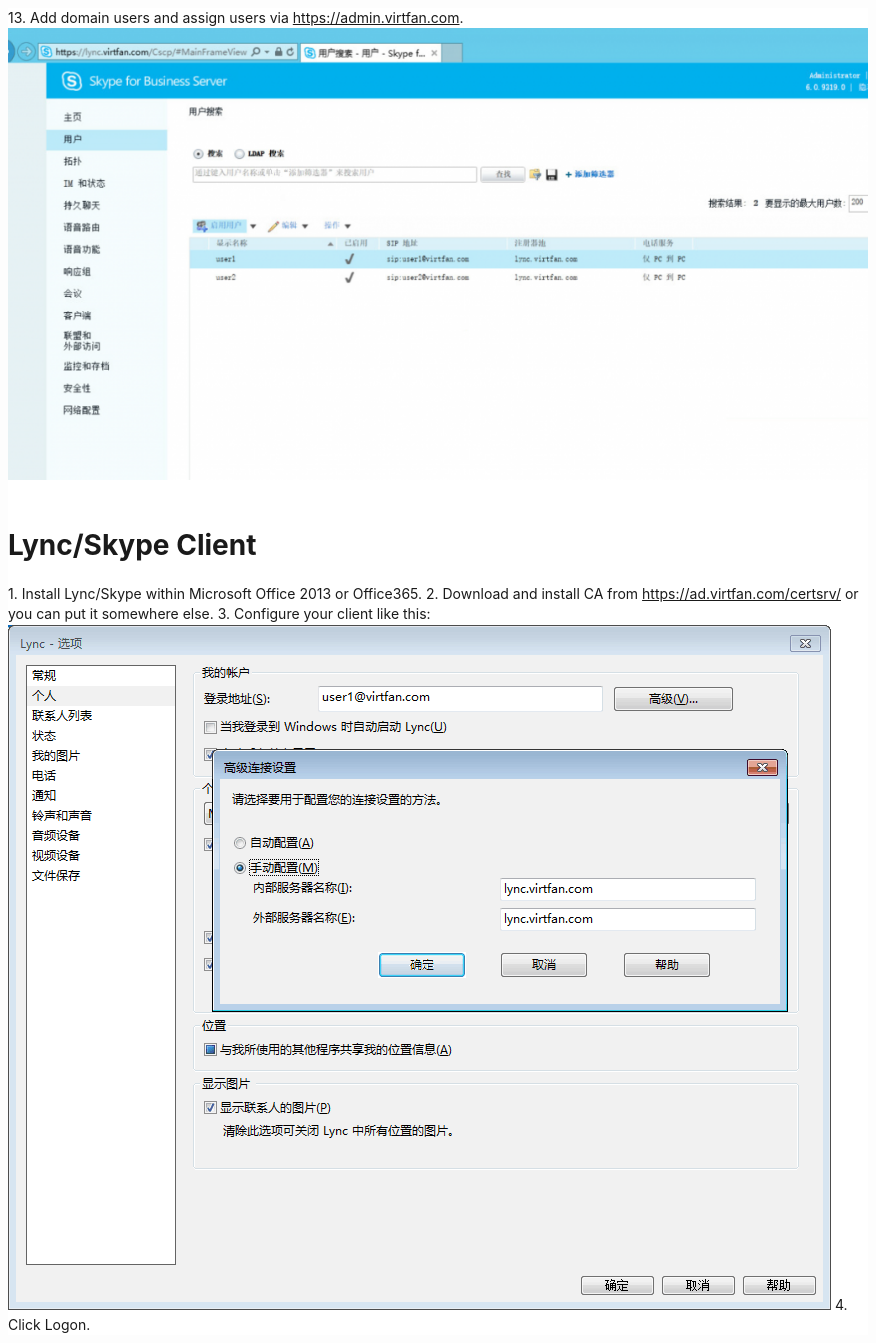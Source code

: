13\. Add domain users and assign users via https://admin.virtfan.com. [![屏幕快照 2015-08-13 下午3.10.58](/blog/images/屏幕快照-2015-08-13-下午3.10.58-1024x538.png)](http://blog.lofyer.org/deploy-skype-for-business-server-2015/%e5%b1%8f%e5%b9%95%e5%bf%ab%e7%85%a7-2015-08-13-%e4%b8%8b%e5%8d%883-10-58/)

# Lync/Skype Client

1\. Install Lync/Skype within Microsoft Office 2013 or Office365. 2. Download and install CA from https://ad.virtfan.com/certsrv/ or you can put it somewhere else. 3. Configure your client like this: [![lync](/blog/images/lync.png)](http://blog.lofyer.org/deploy-skype-for-business-server-2015/lync/) 4. Click Logon.

